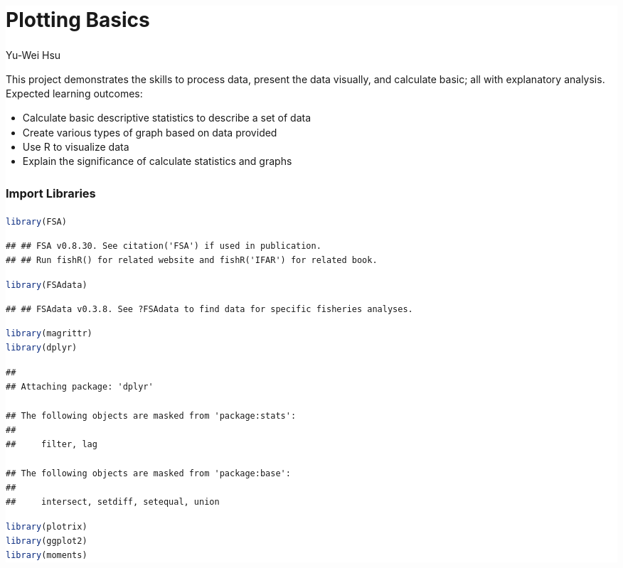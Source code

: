 Plotting Basics
================
Yu-Wei Hsu

This project demonstrates the skills to process data, present the data
visually, and calculate basic; all with explanatory analysis.  
Expected learning outcomes:  
- Calculate basic descriptive statistics to describe a set of data  
- Create various types of graph based on data provided  
- Use R to visualize data  
- Explain the significance of calculate statistics and graphs

### Import Libraries

``` r
library(FSA)
```

    ## ## FSA v0.8.30. See citation('FSA') if used in publication.
    ## ## Run fishR() for related website and fishR('IFAR') for related book.

``` r
library(FSAdata)
```

    ## ## FSAdata v0.3.8. See ?FSAdata to find data for specific fisheries analyses.

``` r
library(magrittr)
library(dplyr)
```

    ## 
    ## Attaching package: 'dplyr'

    ## The following objects are masked from 'package:stats':
    ## 
    ##     filter, lag

    ## The following objects are masked from 'package:base':
    ## 
    ##     intersect, setdiff, setequal, union

``` r
library(plotrix)
library(ggplot2)
library(moments)
```
